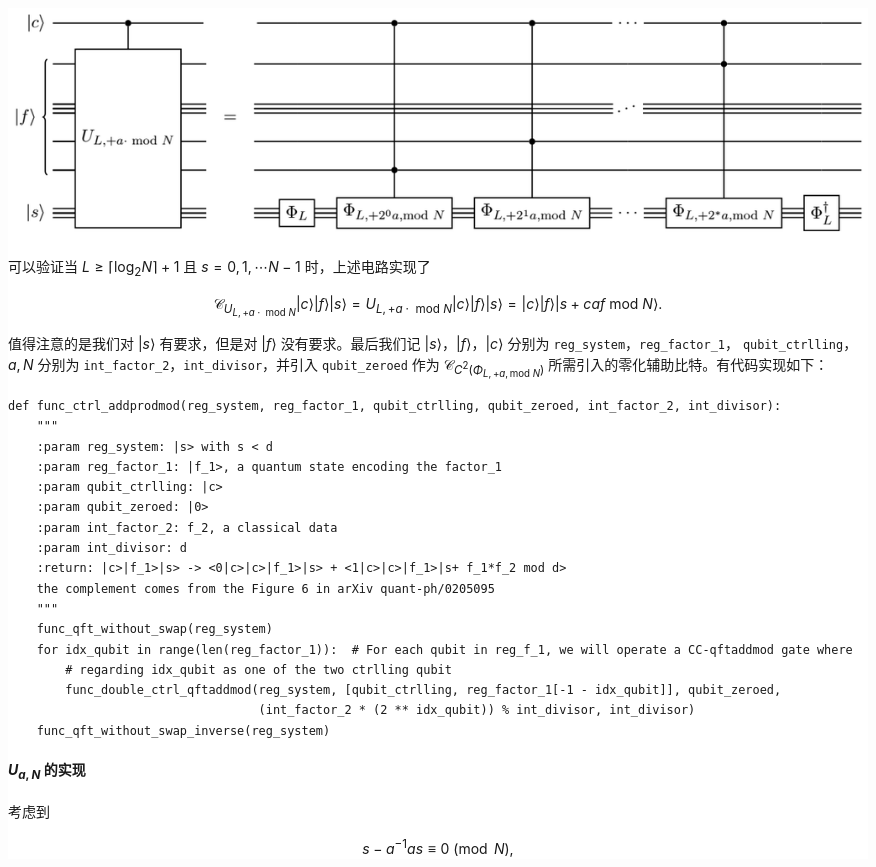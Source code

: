 ![$C^2(\Phi_{+a,\text{mod }N})$](figures/UAddProdMod.png)

可以验证当 $L\ge\lceil \log_2 N\rceil+1$ 且 $s=0,1,\cdots N-1$ 时，上述电路实现了

$$
\mathcal C_{U_{L,+a\cdot\text{ mod }N}}|c\rangle|f\rangle|s\rangle
={U_{L,+a\cdot\text{ mod }N}}|c\rangle|f\rangle|s\rangle
=|c\rangle|f\rangle|s+caf\text{ mod }N\rangle.\tag{49}
$$

值得注意的是我们对 $|s\rangle$ 有要求，但是对 $|f\rangle$ 没有要求。最后我们记 $|s\rangle$，$|f\rangle$，$|c\rangle$ 分别为 ```reg_system```，```reg_factor_1```， ```qubit_ctrlling```，$a,N$ 分别为 ```int_factor_2```，```int_divisor```，并引入 ```qubit_zeroed``` 作为 $\mathcal C_{C^2(\Phi_{L,+a,\text{mod }N})}$ 所需引入的零化辅助比特。有代码实现如下：

```python{.line-numbers}
def func_ctrl_addprodmod(reg_system, reg_factor_1, qubit_ctrlling, qubit_zeroed, int_factor_2, int_divisor):
    """
    :param reg_system: |s> with s < d
    :param reg_factor_1: |f_1>, a quantum state encoding the factor_1
    :param qubit_ctrlling: |c>
    :param qubit_zeroed: |0>
    :param int_factor_2: f_2, a classical data
    :param int_divisor: d
    :return: |c>|f_1>|s> -> <0|c>|c>|f_1>|s> + <1|c>|c>|f_1>|s+ f_1*f_2 mod d>
    the complement comes from the Figure 6 in arXiv quant-ph/0205095
    """
    func_qft_without_swap(reg_system)
    for idx_qubit in range(len(reg_factor_1)):  # For each qubit in reg_f_1, we will operate a CC-qftaddmod gate where
        # regarding idx_qubit as one of the two ctrlling qubit
        func_double_ctrl_qftaddmod(reg_system, [qubit_ctrlling, reg_factor_1[-1 - idx_qubit]], qubit_zeroed,
                                   (int_factor_2 * (2 ** idx_qubit)) % int_divisor, int_divisor)
    func_qft_without_swap_inverse(reg_system)
```

#### $U_{a,N}$ 的实现

考虑到

$$
s-a^{-1}as\equiv 0\pmod N,\tag{50}
$$
